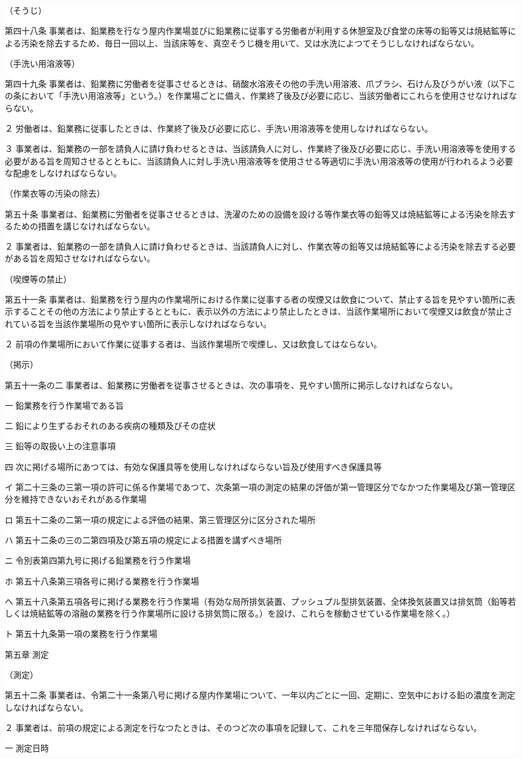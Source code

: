 （そうじ）

第四十八条 事業者は、鉛業務を行なう屋内作業場並びに鉛業務に従事する労働者が利用する休憩室及び食堂の床等の鉛等又は焼結鉱等による汚染を除去するため、毎日一回以上、当該床等を、真空そうじ機を用いて、又は水洗によつてそうじしなければならない。

（手洗い用溶液等）

第四十九条 事業者は、鉛業務に労働者を従事させるときは、硝酸水溶液その他の手洗い用溶液、爪ブラシ、石けん及びうがい液（以下この条において「手洗い用溶液等」という。）を作業場ごとに備え、作業終了後及び必要に応じ、当該労働者にこれらを使用させなければならない。

２ 労働者は、鉛業務に従事したときは、作業終了後及び必要に応じ、手洗い用溶液等を使用しなければならない。

３ 事業者は、鉛業務の一部を請負人に請け負わせるときは、当該請負人に対し、作業終了後及び必要に応じ、手洗い用溶液等を使用する必要がある旨を周知させるとともに、当該請負人に対し手洗い用溶液等を使用させる等適切に手洗い用溶液等の使用が行われるよう必要な配慮をしなければならない。

（作業衣等の汚染の除去）

第五十条 事業者は、鉛業務に労働者を従事させるときは、洗濯のための設備を設ける等作業衣等の鉛等又は焼結鉱等による汚染を除去するための措置を講じなければならない。

２ 事業者は、鉛業務の一部を請負人に請け負わせるときは、当該請負人に対し、作業衣等の鉛等又は焼結鉱等による汚染を除去する必要がある旨を周知させなければならない。

（喫煙等の禁止）

第五十一条 事業者は、鉛業務を行う屋内の作業場所における作業に従事する者の喫煙又は飲食について、禁止する旨を見やすい箇所に表示することその他の方法により禁止するとともに、表示以外の方法により禁止したときは、当該作業場所において喫煙又は飲食が禁止されている旨を当該作業場所の見やすい箇所に表示しなければならない。

２ 前項の作業場所において作業に従事する者は、当該作業場所で喫煙し、又は飲食してはならない。

（掲示）

第五十一条の二 事業者は、鉛業務に労働者を従事させるときは、次の事項を、見やすい箇所に掲示しなければならない。

一 鉛業務を行う作業場である旨

二 鉛により生ずるおそれのある疾病の種類及びその症状

三 鉛等の取扱い上の注意事項

四 次に掲げる場所にあつては、有効な保護具等を使用しなければならない旨及び使用すべき保護具等

イ 第二十三条の三第一項の許可に係る作業場であつて、次条第一項の測定の結果の評価が第一管理区分でなかつた作業場及び第一管理区分を維持できないおそれがある作業場

ロ 第五十二条の二第一項の規定による評価の結果、第三管理区分に区分された場所

ハ 第五十二条の三の二第四項及び第五項の規定による措置を講ずべき場所

ニ 令別表第四第九号に掲げる鉛業務を行う作業場

ホ 第五十八条第三項各号に掲げる業務を行う作業場

ヘ 第五十八条第五項各号に掲げる業務を行う作業場（有効な局所排気装置、プッシュプル型排気装置、全体換気装置又は排気筒（鉛等若しくは焼結鉱等の溶融の業務を行う作業場所に設ける排気筒に限る。）を設け、これらを稼動させている作業場を除く。）

ト 第五十九条第一項の業務を行う作業場

第五章 測定

（測定）

第五十二条 事業者は、令第二十一条第八号に掲げる屋内作業場について、一年以内ごとに一回、定期に、空気中における鉛の濃度を測定しなければならない。

２ 事業者は、前項の規定による測定を行なつたときは、そのつど次の事項を記録して、これを三年間保存しなければならない。

一 測定日時
